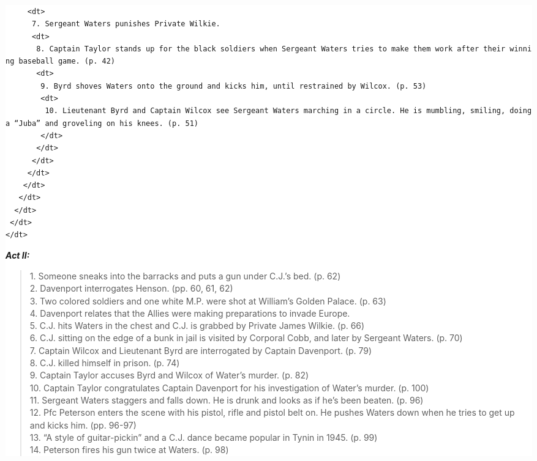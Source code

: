          <dt>
          7. Sergeant Waters punishes Private Wilkie.
          <dt>
           8. Captain Taylor stands up for the black soldiers when Sergeant Waters tries to make them work after their winning baseball game. (p. 42)
           <dt>
            9. Byrd shoves Waters onto the ground and kicks him, until restrained by Wilcox. (p. 53)
            <dt>
             10. Lieutenant Byrd and Captain Wilcox see Sergeant Waters marching in a circle. He is mumbling, smiling, doing a “Juba” and groveling on his knees. (p. 51)
            </dt>
           </dt>
          </dt>
         </dt>
        </dt>
       </dt>
      </dt>
     </dt>
    </dt>
   </dt>
  </dl>
 </blockquote>
 <p>
  <b>
   <i>
    Act II:
   </i>
  </b>
  <br/>
 </p>
 <blockquote>
  <dl>
   <dt>
    1. Someone sneaks into the barracks and puts a gun under C.J.’s bed. (p. 62)
    <dt>
     2. Davenport interrogates Henson. (pp. 60, 61, 62)
     <dt>
      3. Two colored soldiers and one white M.P. were shot at William’s Golden Palace. (p. 63)
      <dt>
       4. Davenport relates that the Allies were making preparations to invade Europe.
       <dt>
        5. C.J. hits Waters in the chest and C.J. is grabbed by Private James Wilkie. (p. 66)
        <dt>
         6. C.J. sitting on the edge of a bunk in jail is visited by Corporal Cobb, and later by Sergeant Waters. (p. 70)
         <dt>
          7. Captain Wilcox and Lieutenant Byrd are interrogated by Captain Davenport. (p. 79)
          <dt>
           8. C.J. killed himself in prison. (p. 74)
           <dt>
            9. Captain Taylor accuses Byrd and Wilcox of Water’s murder. (p. 82)
            <dt>
             10. Captain Taylor congratulates Captain Davenport for his investigation of Water’s murder. (p. 100)
             <dt>
              11. Sergeant Waters staggers and falls down. He is drunk and looks as if he’s been beaten. (p. 96)
              <dt>
               12. Pfc Peterson enters the scene with his pistol, rifle and pistol belt on. He pushes Waters down when he tries to get up and kicks him. (pp. 96-97)
               <dt>
                13. “A style of guitar-pickin” and a C.J. dance became popular in Tynin in 1945. (p. 99)
                <dt>
                 14. Peterson fires his gun twice at Waters. (p. 98)
                 <dt>